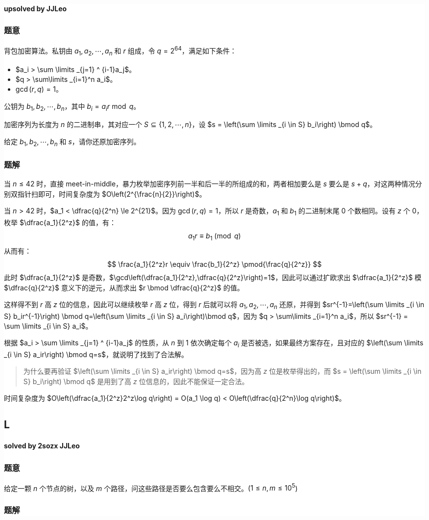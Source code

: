 **upsolved by JJLeo**

### 题意

背包加密算法。私钥由 $a_1,a_2,\cdots,a_n$ 和 $r$ 组成，令 $q = 2^{64}$，满足如下条件：

- $a_i > \sum \limits _{j=1} ^ {i-1}a_j$。
- $q > \sum\limits _{i=1}^n a_i$。
- $\gcd(r,q)=1$。

公钥为 $b_1,b_2,\cdots,b_n$，其中 $b_i = a_ir \bmod q$。

加密序列为长度为 $n$ 的二进制串，其对应一个 $S \subseteq \{1,2,\cdots, n\}$，设 $s = \left(\sum \limits _{i \in S} b_i\right) \bmod q$。

给定 $b_1,b_2,\cdots,b_n$ 和 $s$，请你还原加密序列。

### 题解

当 $n \le 42$ 时，直接 meet-in-middle，暴力枚举加密序列前一半和后一半的所组成的和，两者相加要么是 $s$ 要么是 $s+q$，对这两种情况分别双指针扫即可，时间复杂度为 $O\left(2^{\frac{n}{2}}\right)$。

当 $n > 42$ 时，$a_1 < \dfrac{q}{2^n} \le 2^{21}$。因为 $\gcd(r,q)=1$，所以 $r$ 是奇数，$a_1$ 和 $b_1$ 的二进制末尾 $0$ 个数相同。设有 $z$ 个 $0$，枚举 $\dfrac{a_1}{2^z}$ 的值，有：
$$
a_1r\equiv b_1 \pmod q
$$
 从而有：
$$
\frac{a_1}{2^z}r \equiv \frac{b_1}{2^z} \pmod{\frac{q}{2^z}}
$$
此时 $\dfrac{a_1}{2^z}$ 是奇数，$\gcd\left(\dfrac{a_1}{2^z},\dfrac{q}{2^z}\right)=1$，因此可以通过扩欧求出 $\dfrac{a_1}{2^z}$ 模 $\dfrac{q}{2^z}$ 意义下的逆元，从而求出 $r \bmod \dfrac{q}{2^z}$ 的值。

这样得不到 $r$ 高 $z$ 位的信息，因此可以继续枚举 $r$ 高 $z$ 位，得到 $r$ 后就可以将 $a_1,a_2,\cdots,a_n$ 还原，并得到 $sr^{-1}=\left(\sum \limits _{i \in S} b_ir^{-1}\right) \bmod q=\left(\sum \limits _{i \in S} a_i\right)\bmod q$，因为 $q > \sum\limits _{i=1}^n a_i$，所以 $sr^{-1} = \sum \limits _{i \in S} a_i$。

根据 $a_i > \sum \limits _{j=1} ^ {i-1}a_j$ 的性质，从 $n$ 到 $1$ 依次确定每个 $a_i$ 是否被选，如果最终方案存在，且对应的 $\left(\sum \limits _{i \in S} a_ir\right) \bmod q=s$，就说明了找到了合法解。

> 为什么要再验证 $\left(\sum \limits _{i \in S} a_ir\right) \bmod q=s$，因为高 $z$ 位是枚举得出的，而 $s = \left(\sum \limits _{i \in S} b_i\right) \bmod q$ 是用到了高 $z$ 位信息的，因此不能保证一定合法。

时间复杂度为 $O\left(\dfrac{a_1}{2^z}2^z\log q\right) = O(a_1 \log q) < O\left(\dfrac{q}{2^n}\log q\right)$。

## **L**

**solved by 2sozx JJLeo**

### 题意

给定一颗 $n$ 个节点的树，以及 $m$ 个路径，问这些路径是否要么包含要么不相交。($1 \le n,m \le 10^5$)

### 题解
